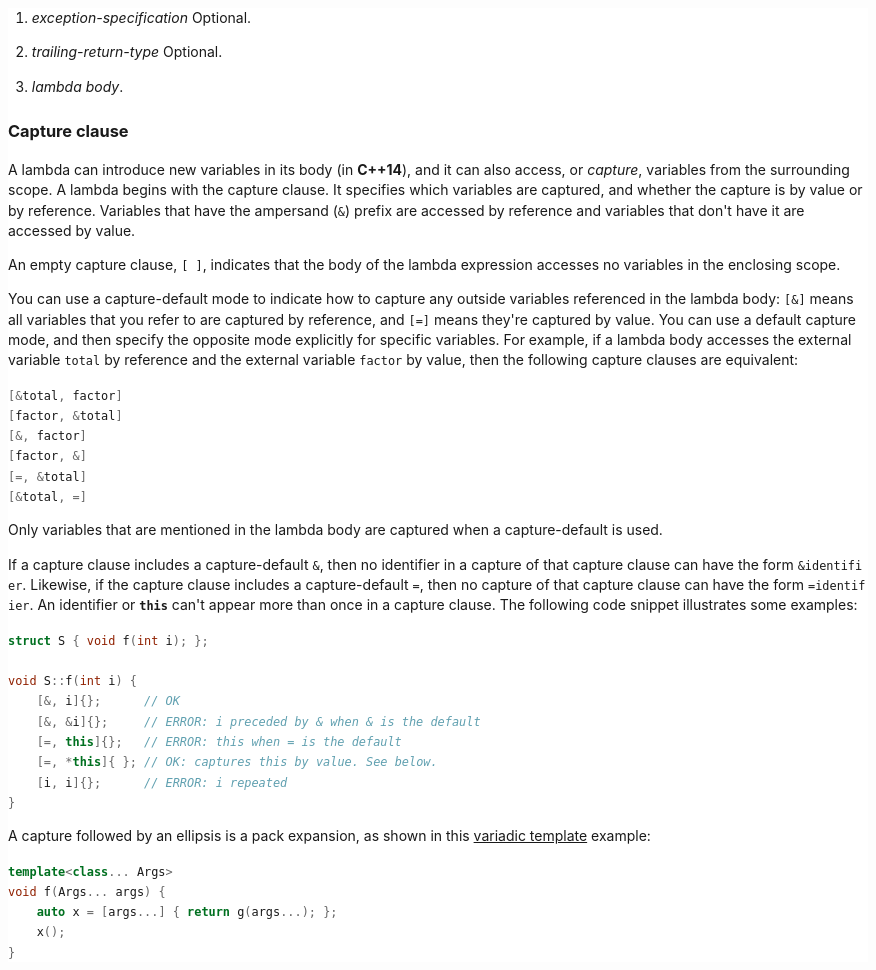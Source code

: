 1. *exception-specification* Optional.

1. *trailing-return-type* Optional.

1. *lambda body*.

### Capture clause

A lambda can introduce new variables in its body (in **C++14**), and it can also access, or *capture*, variables from the surrounding scope. A lambda begins with the capture clause. It specifies which variables are captured, and whether the capture is by value or by reference. Variables that have the ampersand (`&`) prefix are accessed by reference and variables that don't have it are accessed by value.

An empty capture clause, `[ ]`, indicates that the body of the lambda expression accesses no variables in the enclosing scope.

You can use a capture-default mode to indicate how to capture any outside variables referenced in the lambda body: `[&]` means all variables that you refer to are captured by reference, and `[=]` means they're captured by value. You can use a default capture mode, and then specify the opposite mode explicitly for specific variables. For example, if a lambda body accesses the external variable `total` by reference and the external variable `factor` by value, then the following capture clauses are equivalent:

```cpp
[&total, factor]
[factor, &total]
[&, factor]
[factor, &]
[=, &total]
[&total, =]
```

Only variables that are mentioned in the lambda body are captured when a capture-default is used.

If a capture clause includes a capture-default `&`, then no identifier in a capture of that capture clause can have the form `&identifier`. Likewise, if the capture clause includes a capture-default `=`, then no capture of that capture clause can have the form `=identifier`. An identifier or **`this`** can't appear more than once in a capture clause. The following code snippet illustrates some examples:

```cpp
struct S { void f(int i); };

void S::f(int i) {
    [&, i]{};      // OK
    [&, &i]{};     // ERROR: i preceded by & when & is the default
    [=, this]{};   // ERROR: this when = is the default
    [=, *this]{ }; // OK: captures this by value. See below.
    [i, i]{};      // ERROR: i repeated
}
```

A capture followed by an ellipsis is a pack expansion, as shown in this [variadic template](../cpp/ellipses-and-variadic-templates.md) example:

```cpp
template<class... Args>
void f(Args... args) {
    auto x = [args...] { return g(args...); };
    x();
}
```
